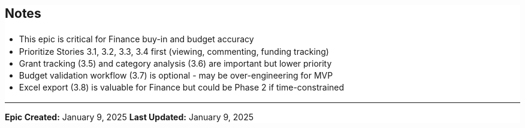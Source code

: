 ## Notes

- This epic is critical for Finance buy-in and budget accuracy
- Prioritize Stories 3.1, 3.2, 3.3, 3.4 first (viewing, commenting, funding tracking)
- Grant tracking (3.5) and category analysis (3.6) are important but lower priority
- Budget validation workflow (3.7) is optional - may be over-engineering for MVP
- Excel export (3.8) is valuable for Finance but could be Phase 2 if time-constrained

---

**Epic Created:** January 9, 2025
**Last Updated:** January 9, 2025
